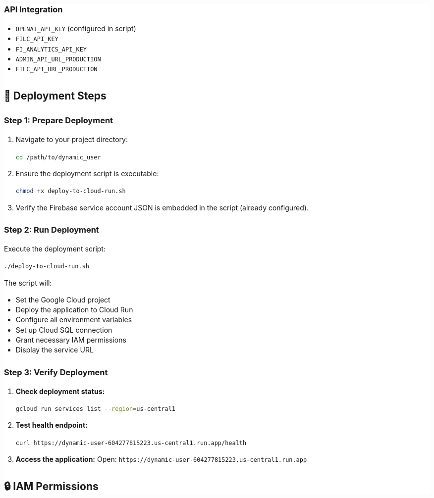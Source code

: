 ### **API Integration**
- `OPENAI_API_KEY` (configured in script)
- `FILC_API_KEY`
- `FI_ANALYTICS_API_KEY`
- `ADMIN_API_URL_PRODUCTION`
- `FILC_API_URL_PRODUCTION`

## 🚀 **Deployment Steps**

### **Step 1: Prepare Deployment**

1. Navigate to your project directory:
   ```bash
   cd /path/to/dynamic_user
   ```

2. Ensure the deployment script is executable:
   ```bash
   chmod +x deploy-to-cloud-run.sh
   ```

3. Verify the Firebase service account JSON is embedded in the script (already configured).

### **Step 2: Run Deployment**

Execute the deployment script:
```bash
./deploy-to-cloud-run.sh
```

The script will:
- Set the Google Cloud project
- Deploy the application to Cloud Run
- Configure all environment variables
- Set up Cloud SQL connection
- Grant necessary IAM permissions
- Display the service URL

### **Step 3: Verify Deployment**

1. **Check deployment status:**
   ```bash
   gcloud run services list --region=us-central1
   ```

2. **Test health endpoint:**
   ```bash
   curl https://dynamic-user-604277815223.us-central1.run.app/health
   ```

3. **Access the application:**
   Open: `https://dynamic-user-604277815223.us-central1.run.app`

## 🔒 **IAM Permissions**
